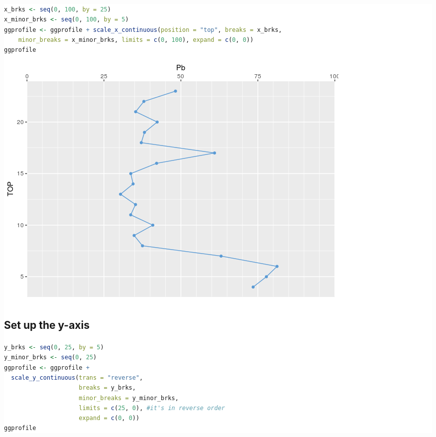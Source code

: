 ``` r
x_brks <- seq(0, 100, by = 25)
x_minor_brks <- seq(0, 100, by = 5)
ggprofile <- ggprofile + scale_x_continuous(position = "top", breaks = x_brks, 
    minor_breaks = x_minor_brks, limits = c(0, 100), expand = c(0, 0))
ggprofile
```

![](data_to_figures_files/figure-markdown_github/ggprofile2-1.png)

Set up the y-axis
-----------------

``` r
y_brks <- seq(0, 25, by = 5)
y_minor_brks <- seq(0, 25)
ggprofile <- ggprofile +
  scale_y_continuous(trans = "reverse",
                     breaks = y_brks,
                     minor_breaks = y_minor_brks,
                     limits = c(25, 0), #it's in reverse order
                     expand = c(0, 0)) 
ggprofile
```
